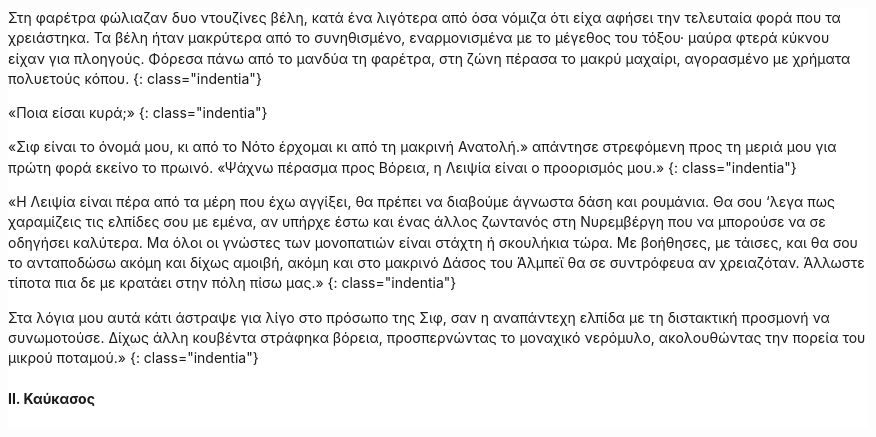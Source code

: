 Στη φαρέτρα φώλιαζαν δυο ντουζίνες βέλη, κατά ένα λιγότερα από όσα νόμιζα ότι είχα αφήσει την τελευταία φορά που τα χρειάστηκα. Τα βέλη ήταν μακρύτερα από το συνηθισμένο, εναρμονισμένα με το μέγεθος του τόξου· μαύρα φτερά κύκνου είχαν για πλοηγούς. Φόρεσα πάνω από το μανδύα τη φαρέτρα, στη ζώνη πέρασα το μακρύ μαχαίρι, αγορασμένο με χρήματα πολυετούς κόπου.
{: class="indentia"}

«Ποια είσαι κυρά;»
{: class="indentia"}

«Σιφ είναι το όνομά μου, κι από το Νότο έρχομαι κι από τη μακρινή Ανατολή.» απάντησε στρεφόμενη προς τη μεριά μου για πρώτη φορά εκείνο το πρωινό. «Ψάχνω πέρασμα προς Βόρεια, η Λειψία είναι ο προορισμός μου.»
{: class="indentia"}

«Η Λειψία είναι πέρα από τα μέρη που έχω αγγίξει, θα πρέπει να διαβούμε άγνωστα δάση και ρουμάνια. Θα σου ‘λεγα πως χαραμίζεις τις ελπίδες σου με εμένα, αν υπήρχε έστω και ένας άλλος ζωντανός στη Νυρεμβέργη που να μπορούσε να σε οδηγήσει καλύτερα. Μα όλοι οι γνώστες των μονοπατιών είναι στάχτη ή σκουλήκια τώρα. Με βοήθησες, με τάισες, και θα σου το ανταποδώσω ακόμη και δίχως αμοιβή, ακόμη και στο μακρινό Δάσος του Άλμπεϊ θα σε συντρόφευα αν χρειαζόταν. Άλλωστε τίποτα πια δε με κρατάει στην πόλη πίσω μας.»
{: class="indentia"}

Στα λόγια μου αυτά κάτι άστραψε για λίγο στο πρόσωπο της Σιφ, σαν η αναπάντεχη ελπίδα με τη διστακτική προσμονή να συνωμοτούσε. Δίχως άλλη κουβέντα στράφηκα βόρεια, προσπερνώντας το μοναχικό νερόμυλο, ακολουθώντας την πορεία του μικρού ποταμού.»
{: class="indentia"}  
<br>
**ΙΙ. Καύκασος**  
<br>